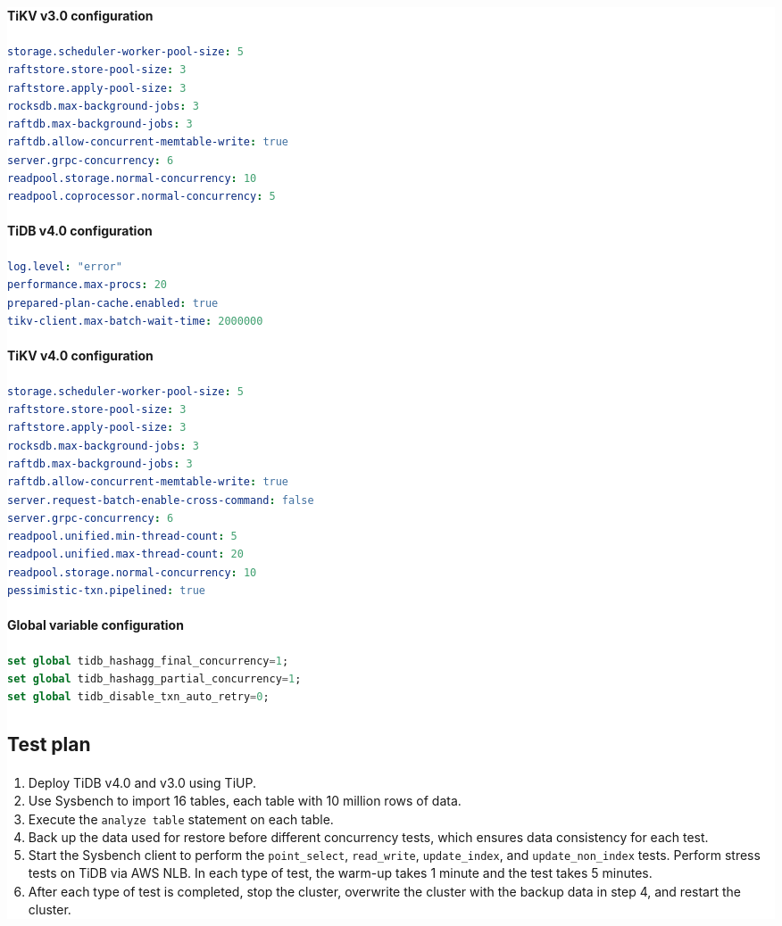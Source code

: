 #### TiKV v3.0 configuration


```yaml
storage.scheduler-worker-pool-size: 5
raftstore.store-pool-size: 3
raftstore.apply-pool-size: 3
rocksdb.max-background-jobs: 3
raftdb.max-background-jobs: 3
raftdb.allow-concurrent-memtable-write: true
server.grpc-concurrency: 6
readpool.storage.normal-concurrency: 10
readpool.coprocessor.normal-concurrency: 5
```

#### TiDB v4.0 configuration


```yaml
log.level: "error"
performance.max-procs: 20
prepared-plan-cache.enabled: true
tikv-client.max-batch-wait-time: 2000000
```

#### TiKV v4.0 configuration


```yaml
storage.scheduler-worker-pool-size: 5
raftstore.store-pool-size: 3
raftstore.apply-pool-size: 3
rocksdb.max-background-jobs: 3
raftdb.max-background-jobs: 3
raftdb.allow-concurrent-memtable-write: true
server.request-batch-enable-cross-command: false
server.grpc-concurrency: 6
readpool.unified.min-thread-count: 5
readpool.unified.max-thread-count: 20
readpool.storage.normal-concurrency: 10
pessimistic-txn.pipelined: true
```

#### Global variable configuration


```sql
set global tidb_hashagg_final_concurrency=1;
set global tidb_hashagg_partial_concurrency=1;
set global tidb_disable_txn_auto_retry=0;
```

## Test plan

1. Deploy TiDB v4.0 and v3.0 using TiUP.
2. Use Sysbench to import 16 tables, each table with 10 million rows of data.
3. Execute the `analyze table` statement on each table.
4. Back up the data used for restore before different concurrency tests, which ensures data consistency for each test.
5. Start the Sysbench client to perform the `point_select`, `read_write`, `update_index`, and `update_non_index` tests. Perform stress tests on TiDB via AWS NLB. In each type of test, the warm-up takes 1 minute and the test takes 5 minutes.
6. After each type of test is completed, stop the cluster, overwrite the cluster with the backup data in step 4, and restart the cluster.
